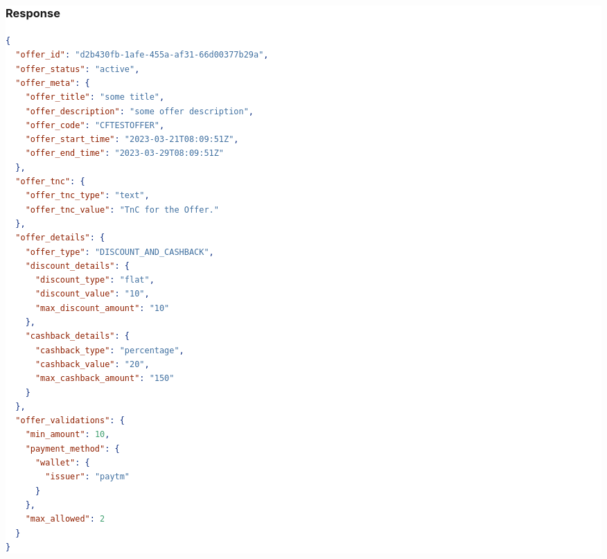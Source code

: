 
### Response
```json
{
  "offer_id": "d2b430fb-1afe-455a-af31-66d00377b29a",
  "offer_status": "active",
  "offer_meta": {
    "offer_title": "some title",
    "offer_description": "some offer description",
    "offer_code": "CFTESTOFFER",
    "offer_start_time": "2023-03-21T08:09:51Z",
    "offer_end_time": "2023-03-29T08:09:51Z"
  },
  "offer_tnc": {
    "offer_tnc_type": "text",
    "offer_tnc_value": "TnC for the Offer."
  },
  "offer_details": {
    "offer_type": "DISCOUNT_AND_CASHBACK",
    "discount_details": {
      "discount_type": "flat",
      "discount_value": "10",
      "max_discount_amount": "10"
    },
    "cashback_details": {
      "cashback_type": "percentage",
      "cashback_value": "20",
      "max_cashback_amount": "150"
    }
  },
  "offer_validations": {
    "min_amount": 10,
    "payment_method": {
      "wallet": {
        "issuer": "paytm"
      }
    },
    "max_allowed": 2
  }
}
```